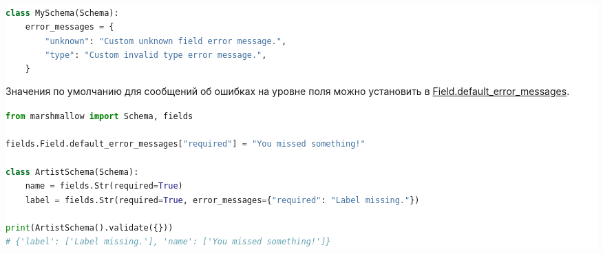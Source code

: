 ```python
class MySchema(Schema):
    error_messages = {
        "unknown": "Custom unknown field error message.",
        "type": "Custom invalid type error message.",
    }
```

Значения по умолчанию для сообщений об ошибках на уровне поля можно установить в [Field.default\_error\_messages](../api-marshmallow/polya-fields-a-f.md#default\_error\_messages-null-field-may-not-be-null.-required-missing-data-for-required-field.-validat).

```python
from marshmallow import Schema, fields

fields.Field.default_error_messages["required"] = "You missed something!"

class ArtistSchema(Schema):
    name = fields.Str(required=True)
    label = fields.Str(required=True, error_messages={"required": "Label missing."})

print(ArtistSchema().validate({}))
# {'label': ['Label missing.'], 'name': ['You missed something!']}
```
